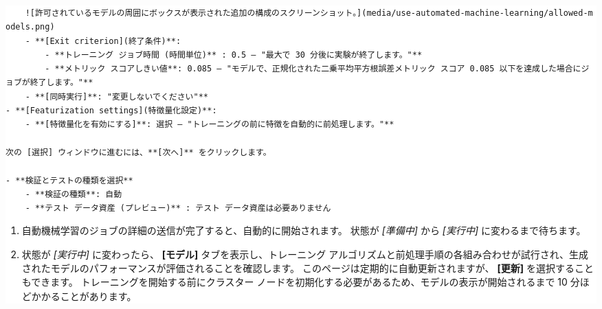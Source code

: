         ![許可されているモデルの周囲にボックスが表示された追加の構成のスクリーンショット。](media/use-automated-machine-learning/allowed-models.png)
        - **[Exit criterion](終了条件)**:
            - **トレーニング ジョブ時間 (時間単位)** : 0.5 — "最大で 30 分後に実験が終了します。"**
            - **メトリック スコアしきい値**: 0.085 — "モデルで、正規化された二乗平均平方根誤差メトリック スコア 0.085 以下を達成した場合にジョブが終了します。"**
        - **[同時実行]**: "変更しないでください"**
    - **[Featurization settings](特徴量化設定)**:
        - **[特徴量化を有効にする]**: 選択 — "トレーニングの前に特徴を自動的に前処理します。"**

    次の [選択] ウィンドウに進むには、**[次へ]** をクリックします。

    - **検証とテストの種類を選択**
        - **検証の種類**: 自動
        - **テスト データ資産 (プレビュー)** : テスト データ資産は必要ありません

1. 自動機械学習のジョブの詳細の送信が完了すると、自動的に開始されます。 状態が *[準備中]* から *[実行中]* に変わるまで待ちます。

1. 状態が *[実行中]* に変わったら、 **[モデル]** タブを表示し、トレーニング アルゴリズムと前処理手順の各組み合わせが試行され、生成されたモデルのパフォーマンスが評価されることを確認します。 このページは定期的に自動更新されますが、 **[更新]** を選択することもできます。 トレーニングを開始する前にクラスター ノードを初期化する必要があるため、モデルの表示が開始されるまで 10 分ほどかかることがあります。
